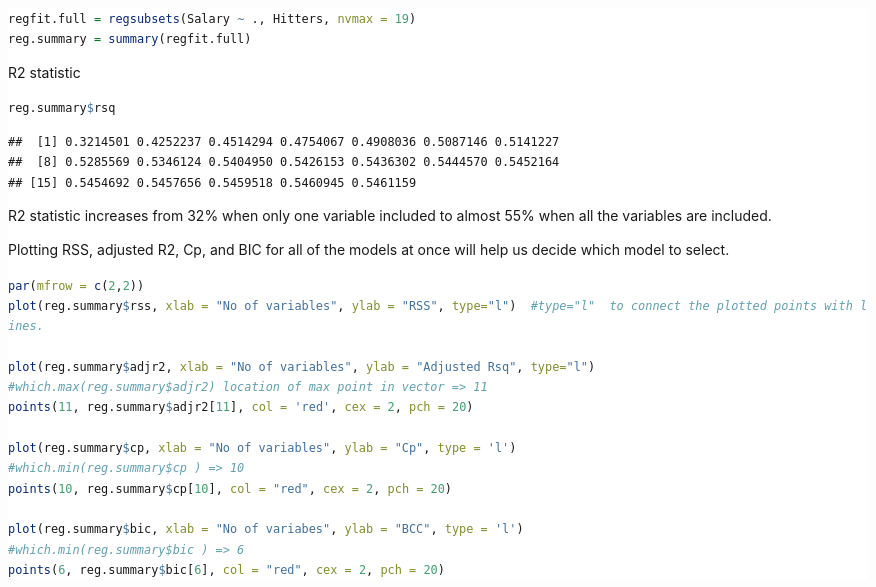 ``` r
regfit.full = regsubsets(Salary ~ ., Hitters, nvmax = 19)
reg.summary = summary(regfit.full)
```

R2 statistic

``` r
reg.summary$rsq
```

    ##  [1] 0.3214501 0.4252237 0.4514294 0.4754067 0.4908036 0.5087146 0.5141227
    ##  [8] 0.5285569 0.5346124 0.5404950 0.5426153 0.5436302 0.5444570 0.5452164
    ## [15] 0.5454692 0.5457656 0.5459518 0.5460945 0.5461159

R2 statistic increases from 32% when only one variable included to almost 55% when all the variables are included.

Plotting RSS, adjusted R2, Cp, and BIC for all of the models at once will help us decide which model to select.

``` r
par(mfrow = c(2,2))
plot(reg.summary$rss, xlab = "No of variables", ylab = "RSS", type="l")  #type="l"  to connect the plotted points with lines.

plot(reg.summary$adjr2, xlab = "No of variables", ylab = "Adjusted Rsq", type="l")
#which.max(reg.summary$adjr2) location of max point in vector => 11
points(11, reg.summary$adjr2[11], col = 'red', cex = 2, pch = 20)

plot(reg.summary$cp, xlab = "No of variables", ylab = "Cp", type = 'l')
#which.min(reg.summary$cp ) => 10
points(10, reg.summary$cp[10], col = "red", cex = 2, pch = 20)

plot(reg.summary$bic, xlab = "No of variabes", ylab = "BCC", type = 'l')
#which.min(reg.summary$bic ) => 6
points(6, reg.summary$bic[6], col = "red", cex = 2, pch = 20)
```
